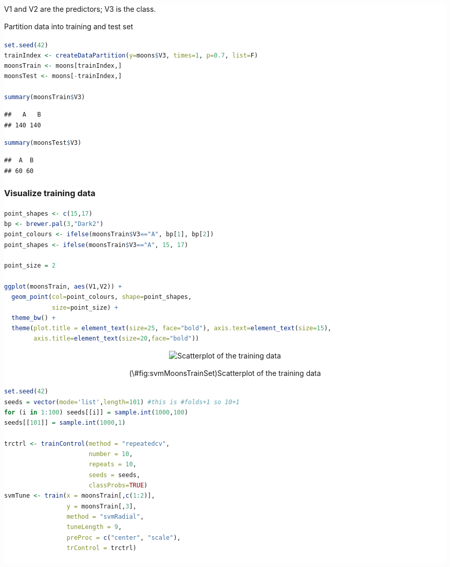 V1 and V2 are the predictors; V3 is the class. 

Partition data into training and test set

```r
set.seed(42)
trainIndex <- createDataPartition(y=moons$V3, times=1, p=0.7, list=F)
moonsTrain <- moons[trainIndex,]
moonsTest <- moons[-trainIndex,]

summary(moonsTrain$V3)
```

```
##   A   B 
## 140 140
```

```r
summary(moonsTest$V3)
```

```
##  A  B 
## 60 60
```

### Visualize training data


```r
point_shapes <- c(15,17)
bp <- brewer.pal(3,"Dark2")
point_colours <- ifelse(moonsTrain$V3=="A", bp[1], bp[2])
point_shapes <- ifelse(moonsTrain$V3=="A", 15, 17)

point_size = 2

ggplot(moonsTrain, aes(V1,V2)) + 
  geom_point(col=point_colours, shape=point_shapes, 
             size=point_size) + 
  theme_bw() +
  theme(plot.title = element_text(size=25, face="bold"), axis.text=element_text(size=15),
        axis.title=element_text(size=20,face="bold"))
```

<div class="figure" style="text-align: center">
<img src="05-support-vector-machines_files/figure-html/svmMoonsTrainSet-1.png" alt="Scatterplot of the training data" width="50%" />
<p class="caption">(\#fig:svmMoonsTrainSet)Scatterplot of the training data</p>
</div>

```r
set.seed(42)
seeds = vector(mode='list',length=101) #this is #folds+1 so 10+1
for (i in 1:100) seeds[[i]] = sample.int(1000,100)
seeds[[101]] = sample.int(1000,1)

trctrl <- trainControl(method = "repeatedcv", 
                       number = 10, 
                       repeats = 10,
                       seeds = seeds,
                       classProbs=TRUE)
svmTune <- train(x = moonsTrain[,c(1:2)],
                 y = moonsTrain[,3],
                 method = "svmRadial",
                 tuneLength = 9,
                 preProc = c("center", "scale"),
                 trControl = trctrl)
                 
```
